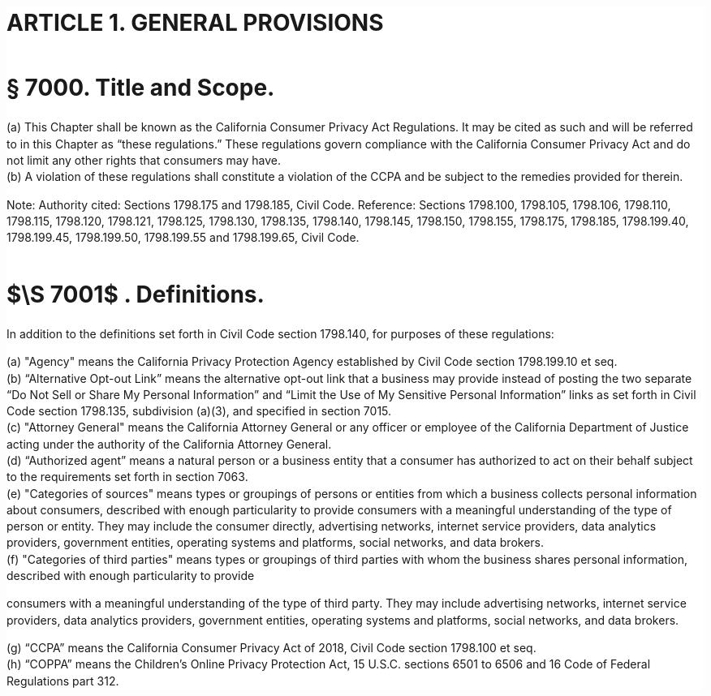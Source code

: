 # ARTICLE 1. GENERAL PROVISIONS

# § 7000. Title and Scope.

(a) This Chapter shall be known as the California Consumer Privacy Act Regulations. It may be cited as such and will be referred to in this Chapter as “these regulations.” These regulations govern compliance with the California Consumer Privacy Act and do not limit any other rights that consumers may have.  
(b) A violation of these regulations shall constitute a violation of the CCPA and be subject to the remedies provided for therein.

Note: Authority cited: Sections 1798.175 and 1798.185, Civil Code. Reference: Sections 1798.100, 1798.105, 1798.106, 1798.110, 1798.115, 1798.120, 1798.121, 1798.125, 1798.130, 1798.135, 1798.140, 1798.145, 1798.150, 1798.155, 1798.175, 1798.185, 1798.199.40, 1798.199.45, 1798.199.50, 1798.199.55 and 1798.199.65, Civil Code.

# $\S 7001$  . Definitions.

In addition to the definitions set forth in Civil Code section 1798.140, for purposes of these regulations:

(a) "Agency" means the California Privacy Protection Agency established by Civil Code section 1798.199.10 et seq.  
(b) “Alternative Opt-out Link” means the alternative opt-out link that a business may provide instead of posting the two separate “Do Not Sell or Share My Personal Information” and “Limit the Use of My Sensitive Personal Information” links as set forth in Civil Code section 1798.135, subdivision (a)(3), and specified in section 7015.  
(c) "Attorney General" means the California Attorney General or any officer or employee of the California Department of Justice acting under the authority of the California Attorney General.  
(d) “Authorized agent” means a natural person or a business entity that a consumer has authorized to act on their behalf subject to the requirements set forth in section 7063.  
(e) "Categories of sources" means types or groupings of persons or entities from which a business collects personal information about consumers, described with enough particularity to provide consumers with a meaningful understanding of the type of person or entity. They may include the consumer directly, advertising networks, internet service providers, data analytics providers, government entities, operating systems and platforms, social networks, and data brokers.  
(f) "Categories of third parties" means types or groupings of third parties with whom the business shares personal information, described with enough particularity to provide

consumers with a meaningful understanding of the type of third party. They may include advertising networks, internet service providers, data analytics providers, government entities, operating systems and platforms, social networks, and data brokers.

(g) “CCPA” means the California Consumer Privacy Act of 2018, Civil Code section 1798.100 et seq.  
(h) “COPPA” means the Children’s Online Privacy Protection Act, 15 U.S.C. sections 6501 to 6506 and 16 Code of Federal Regulations part 312.  